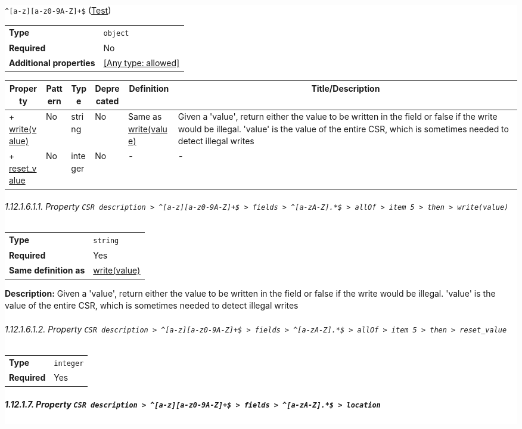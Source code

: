 ```^[a-z][a-z0-9A-Z]+$``` ([Test](https://regex101.com/?regex=%5E%5Ba-z%5D%5Ba-z0-9A-Z%5D%2B%24))

|                           |                                                                           |
| ------------------------- | ------------------------------------------------------------------------- |
| **Type**                  | `object`                                                                  |
| **Required**              | No                                                                        |
| **Additional properties** | [[Any type: allowed]](# "Additional Properties of any type are allowed.") |

| Property                                                                   | Pattern | Type    | Deprecated | Definition                                                                       | Title/Description                                                                                                                                                                                      |
| -------------------------------------------------------------------------- | ------- | ------- | ---------- | -------------------------------------------------------------------------------- | ------------------------------------------------------------------------------------------------------------------------------------------------------------------------------------------------------ |
| + [write(value)](#pattern1_fields_pattern1_pattern3_i5_then_write(value) ) | No      | string  | No         | Same as [write(value)](#pattern1_fields_pattern1_pattern3_i4_then_write(value) ) | Given a 'value', return either the value to be written in the field or false if the write would be illegal. 'value' is the value of the entire CSR, which is sometimes needed to detect illegal writes |
| + [reset_value](#pattern1_fields_pattern1_pattern3_i5_then_reset_value )   | No      | integer | No         | -                                                                                | -                                                                                                                                                                                                      |

###### <a name="pattern1_fields_pattern1_pattern3_i5_then_write(value)"></a>1.12.1.6.1.1. Property `CSR description > ^[a-z][a-z0-9A-Z]+$ > fields > ^[a-zA-Z].*$ > allOf > item 5 > then > write(value)`

|                        |                                                                         |
| ---------------------- | ----------------------------------------------------------------------- |
| **Type**               | `string`                                                                |
| **Required**           | Yes                                                                     |
| **Same definition as** | [write(value)](#pattern1_fields_pattern1_pattern3_i4_then_write(value)) |

**Description:** Given a 'value', return either the value to be written in the field or false if the write would be illegal. 'value' is the value of the entire CSR, which is sometimes needed to detect illegal writes

###### <a name="pattern1_fields_pattern1_pattern3_i5_then_reset_value"></a>1.12.1.6.1.2. Property `CSR description > ^[a-z][a-z0-9A-Z]+$ > fields > ^[a-zA-Z].*$ > allOf > item 5 > then > reset_value`

|              |           |
| ------------ | --------- |
| **Type**     | `integer` |
| **Required** | Yes       |

##### <a name="pattern1_fields_pattern1_location"></a>1.12.1.7. Property `CSR description > ^[a-z][a-z0-9A-Z]+$ > fields > ^[a-zA-Z].*$ > location`

|                           |                                                                           |
| ------------------------- | ------------------------------------------------------------------------- |
```